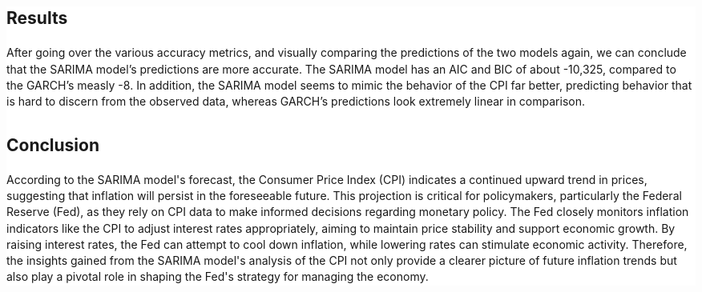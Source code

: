 ## Results

After going over the various accuracy metrics, and visually comparing the predictions of the two models again, we can conclude that the SARIMA model’s predictions are more accurate. The SARIMA model has an AIC and BIC of about -10,325, compared to the GARCH’s measly -8. In addition, the SARIMA model seems to mimic the behavior of the CPI far better, predicting behavior that is hard to discern from the observed data, whereas GARCH’s predictions look extremely linear in comparison.

## Conclusion

According to the SARIMA model's forecast, the Consumer Price Index (CPI) indicates a continued upward trend in prices, suggesting that inflation will persist in the foreseeable future. This projection is critical for policymakers, particularly the Federal Reserve (Fed), as they rely on CPI data to make informed decisions regarding monetary policy. The Fed closely monitors inflation indicators like the CPI to adjust interest rates appropriately, aiming to maintain price stability and support economic growth. By raising interest rates, the Fed can attempt to cool down inflation, while lowering rates can stimulate economic activity. Therefore, the insights gained from the SARIMA model's analysis of the CPI not only provide a clearer picture of future inflation trends but also play a pivotal role in shaping the Fed's strategy for managing the economy.
